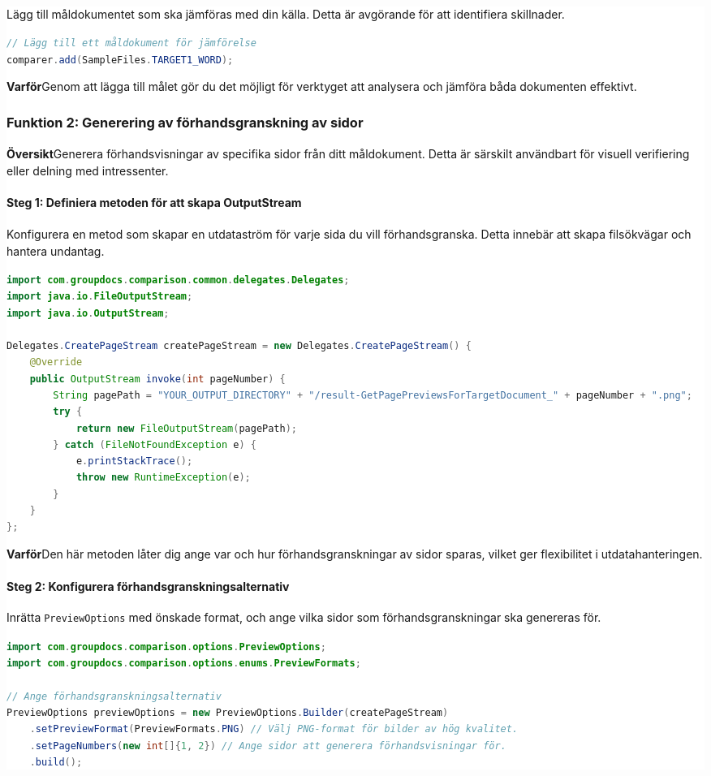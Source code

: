Lägg till måldokumentet som ska jämföras med din källa. Detta är avgörande för att identifiera skillnader.

```java
// Lägg till ett måldokument för jämförelse
comparer.add(SampleFiles.TARGET1_WORD);
```

**Varför**Genom att lägga till målet gör du det möjligt för verktyget att analysera och jämföra båda dokumenten effektivt.

### Funktion 2: Generering av förhandsgranskning av sidor

**Översikt**Generera förhandsvisningar av specifika sidor från ditt måldokument. Detta är särskilt användbart för visuell verifiering eller delning med intressenter.

#### Steg 1: Definiera metoden för att skapa OutputStream

Konfigurera en metod som skapar en utdataström för varje sida du vill förhandsgranska. Detta innebär att skapa filsökvägar och hantera undantag.

```java
import com.groupdocs.comparison.common.delegates.Delegates;
import java.io.FileOutputStream;
import java.io.OutputStream;

Delegates.CreatePageStream createPageStream = new Delegates.CreatePageStream() {
    @Override
    public OutputStream invoke(int pageNumber) {
        String pagePath = "YOUR_OUTPUT_DIRECTORY" + "/result-GetPagePreviewsForTargetDocument_" + pageNumber + ".png";
        try {
            return new FileOutputStream(pagePath);
        } catch (FileNotFoundException e) {
            e.printStackTrace();
            throw new RuntimeException(e);
        }
    }
};
```

**Varför**Den här metoden låter dig ange var och hur förhandsgranskningar av sidor sparas, vilket ger flexibilitet i utdatahanteringen.

#### Steg 2: Konfigurera förhandsgranskningsalternativ

Inrätta `PreviewOptions` med önskade format, och ange vilka sidor som förhandsgranskningar ska genereras för.

```java
import com.groupdocs.comparison.options.PreviewOptions;
import com.groupdocs.comparison.options.enums.PreviewFormats;

// Ange förhandsgranskningsalternativ
PreviewOptions previewOptions = new PreviewOptions.Builder(createPageStream)
    .setPreviewFormat(PreviewFormats.PNG) // Välj PNG-format för bilder av hög kvalitet.
    .setPageNumbers(new int[]{1, 2}) // Ange sidor att generera förhandsvisningar för.
    .build();
```
